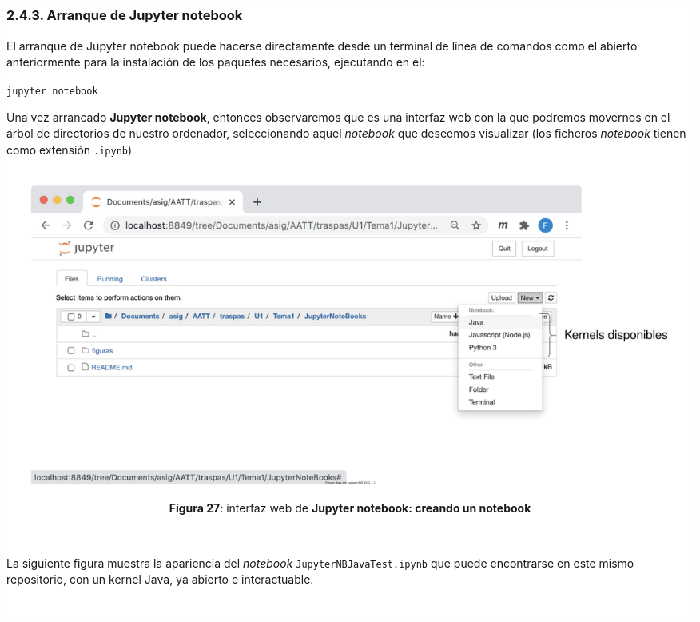 



### 2.4.3. Arranque de Jupyter notebook

El arranque de Jupyter notebook puede hacerse directamente desde un terminal de línea de comandos como el abierto anteriormente para la instalación de los paquetes necesarios, ejecutando en él:

```bash
jupyter notebook
```


Una vez arrancado __Jupyter notebook__, entonces observaremos que es una interfaz web con la que podremos movernos en el árbol de directorios de nuestro ordenador, seleccionando aquel _notebook_ que deseemos visualizar (los ficheros _notebook_ tienen como extensión `.ipynb`)


<p align="center"><br/>
<img src="figuras/creacionNB.svg" width="800" >
</p>
<p align="center"><b>Figura 27</b>: interfaz web de <b>Jupyter notebook: creando un notebook</b></p><br/>


La siguiente figura muestra la apariencia del _notebook_ `JupyterNBJavaTest.ipynb` que puede encontrarse en este mismo repositorio, con un kernel Java, ya abierto e interactuable. 


<p align="center"><br/>